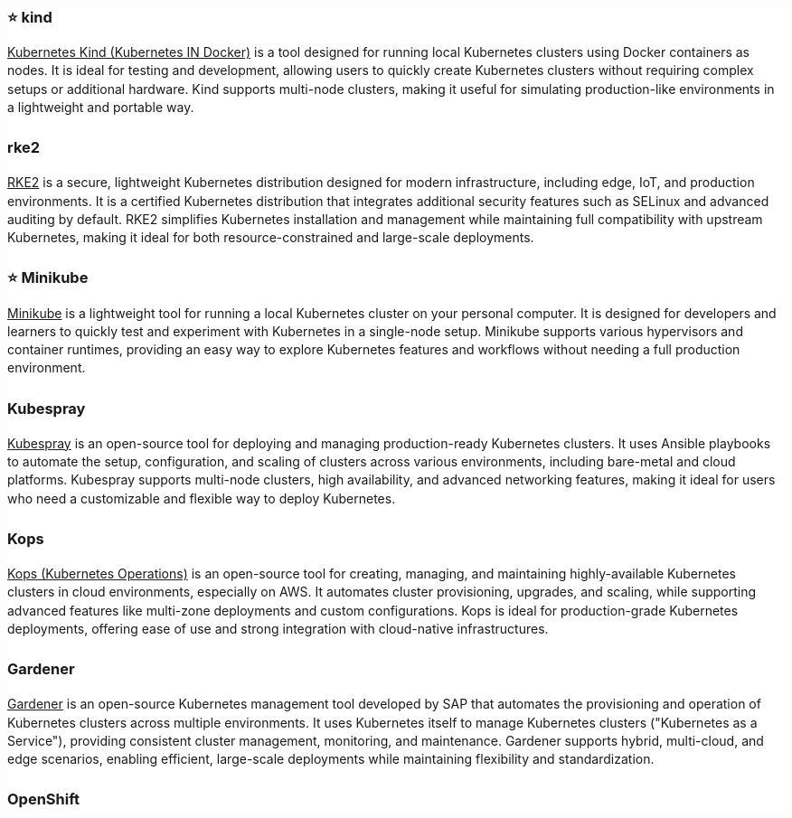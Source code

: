 ### ⭐ kind

[Kubernetes Kind (Kubernetes IN Docker)](https://kind.sigs.k8s.io) is a tool designed for running local Kubernetes clusters using Docker containers as nodes. It is ideal for testing and development, allowing users to quickly create Kubernetes clusters without requiring complex setups or additional hardware. Kind supports multi-node clusters, making it useful for simulating production-like environments in a lightweight and portable way.

### rke2

[RKE2](https://docs.rke2.io (Rancher Kubernetes Engine 2)) is a secure, lightweight Kubernetes distribution designed for modern infrastructure, including edge, IoT, and production environments. It is a certified Kubernetes distribution that integrates additional security features such as SELinux and advanced auditing by default. RKE2 simplifies Kubernetes installation and management while maintaining full compatibility with upstream Kubernetes, making it ideal for both resource-constrained and large-scale deployments.

### ⭐ Minikube

[Minikube](https://minikube.sigs.k8s.io/docs/) is a lightweight tool for running a local Kubernetes cluster on your personal computer. It is designed for developers and learners to quickly test and experiment with Kubernetes in a single-node setup. Minikube supports various hypervisors and container runtimes, providing an easy way to explore Kubernetes features and workflows without needing a full production environment.

### Kubespray

[Kubespray](https://github.com/kubernetes-sigs/kubespray) is an open-source tool for deploying and managing production-ready Kubernetes clusters. It uses Ansible playbooks to automate the setup, configuration, and scaling of clusters across various environments, including bare-metal and cloud platforms. Kubespray supports multi-node clusters, high availability, and advanced networking features, making it ideal for users who need a customizable and flexible way to deploy Kubernetes.

### Kops

[Kops (Kubernetes Operations)](https://kops.sigs.k8s.io) is an open-source tool for creating, managing, and maintaining highly-available Kubernetes clusters in cloud environments, especially on AWS. It automates cluster provisioning, upgrades, and scaling, while supporting advanced features like multi-zone deployments and custom configurations. Kops is ideal for production-grade Kubernetes deployments, offering ease of use and strong integration with cloud-native infrastructures.

### Gardener

[Gardener](https://gardener.cloud) is an open-source Kubernetes management tool developed by SAP that automates the provisioning and operation of Kubernetes clusters across multiple environments. It uses Kubernetes itself to manage Kubernetes clusters ("Kubernetes as a Service"), providing consistent cluster management, monitoring, and maintenance. Gardener supports hybrid, multi-cloud, and edge scenarios, enabling efficient, large-scale deployments while maintaining flexibility and standardization.

### OpenShift

